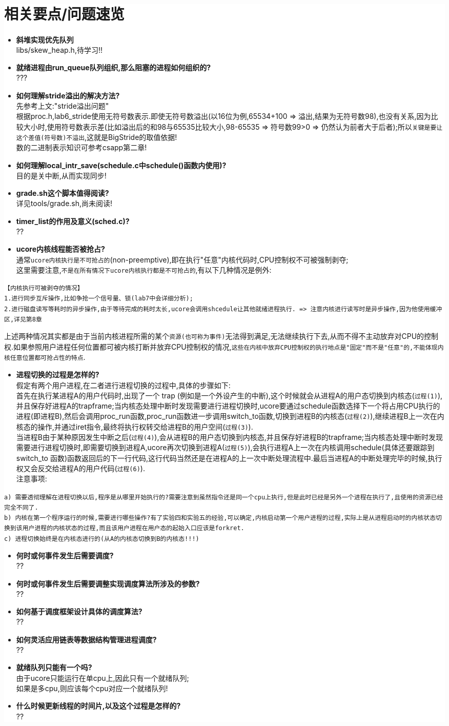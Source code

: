 

# 相关要点/问题速览
- **斜堆实现优先队列**  
libs/skew_heap.h,待学习!!

- **就绪进程由run_queue队列组织,那么阻塞的进程如何组织的?**  
???

- **如何理解stride溢出的解决方法?**  
先参考上文:"stride溢出问题"  
根据proc.h,lab6_stride使用无符号数表示.即使无符号数溢出(以16位为例,65534+100 => 溢出,结果为无符号数98),也没有关系,因为比较大小时,使用符号数表示差(比如溢出后的和98与65535比较大小,98-65535 => 符号数99>0 => 仍然认为前者大于后者);所以`关键是要让这个差值(符号数)不溢出`,这就是BigStride的取值依据!  
数的二进制表示知识可参考csapp第二章!

- **如何理解local_intr_save(schedule.c中schedule()函数内使用)?**  
目的是关中断,从而实现同步!

- **grade.sh这个脚本值得阅读?**  
详见tools/grade.sh,尚未阅读!

- **timer_list的作用及意义(sched.c)?**  
??

- **ucore内核线程能否被抢占?**  
通常`ucore内核执行是不可抢占的`(non-preemptive),即在执行"任意"内核代码时,CPU控制权不可被强制剥夺;  
这里需要注意,`不是在所有情况下ucore内核执行都是不可抢占的`,有以下几种情况是例外:  
```
【内核执行可被剥夺的情况】
1.进行同步互斥操作,比如争抢一个信号量、锁(lab7中会详细分析);  
2.进行磁盘读写等耗时的异步操作,由于等待完成的耗时太长,ucore会调用shcedule让其他就绪进程执行. => 注意内核进行读写时是异步操作,因为他使用缓冲区,详见第8章
```  
上述两种情况其实都是由于当前内核进程所需的某个`资源(也可称为事件)`无法得到满足,无法继续执行下去,从而不得不主动放弃对CPU的控制权.如果参照用户进程任何位置都可被内核打断并放弃CPU控制权的情况,`这些在内核中放弃CPU控制权的执行地点是"固定"而不是"任意"的,不能体现内核任意位置都可抢占性的特点`.  

- **进程切换的过程是怎样的?**  
假定有两个用户进程,在二者进行进程切换的过程中,具体的步骤如下:  
首先在执行某进程A的用户代码时,出现了一个 trap (例如是一个外设产生的中断),这个时候就会从进程A的用户态切换到内核态(`过程(1)`),并且保存好进程A的trapframe;当内核态处理中断时发现需要进行进程切换时,ucore要通过schedule函数选择下一个将占用CPU执行的进程(即进程B),然后会调用proc_run函数,proc_run函数进一步调用switch_to函数,切换到进程B的内核态(`过程(2)`),继续进程B上一次在内核态的操作,并通过iret指令,最终将执行权转交给进程B的用户空间(`过程(3)`).  
当进程B由于某种原因发生中断之后(`过程(4)`),会从进程B的用户态切换到内核态,并且保存好进程B的trapframe;当内核态处理中断时发现需要进行进程切换时,即需要切换到进程A,ucore再次切换到进程A(`过程(5)`),会执行进程A上一次在内核调用schedule(具体还要跟踪到 switch_to 函数)函数返回后的下一行代码,这行代码当然还是在进程A的上一次中断处理流程中.最后当进程A的中断处理完毕的时候,执行权又会反交给进程A的用户代码(`过程(6)`).  
注意事项:  
```
a) 需要透彻理解在进程切换以后,程序是从哪里开始执行的?需要注意到虽然指令还是同一个cpu上执行,但是此时已经是另外一个进程在执行了,且使用的资源已经完全不同了.
b) 内核在第一个程序运行的时候,需要进行哪些操作?有了实验四和实验五的经验,可以确定,内核启动第一个用户进程的过程,实际上是从进程启动时的内核状态切换到该用户进程的内核状态的过程,而且该用户进程在用户态的起始入口应该是forkret.
c) 进程切换始终是在内核态进行的(从A的内核态切换到B的内核态!!!)
```

- **何时或何事件发生后需要调度?**  
??

- **何时或何事件发生后需要调整实现调度算法所涉及的参数?**  
??

- **如何基于调度框架设计具体的调度算法?**  
??

- **如何灵活应用链表等数据结构管理进程调度?**  
??

- **就绪队列只能有一个吗?**  
由于ucore只能运行在单cpu上,因此只有一个就绪队列;  
如果是多cpu,则应该每个cpu对应一个就绪队列!  

- **什么时候更新线程的时间片,以及这个过程是怎样的?**  
??
